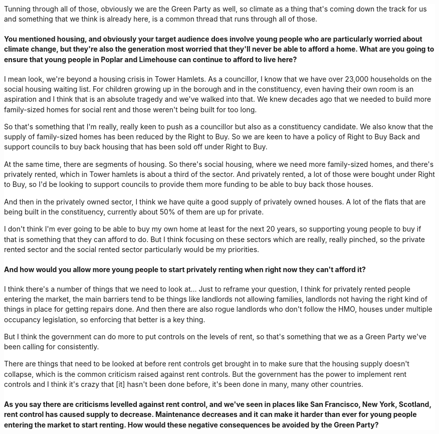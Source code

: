 Tunning through all of those, obviously we are the Green Party as well, so climate as a thing that's coming down the track for us and something that we think is already here, is a common thread that runs through all of those.

#### You mentioned housing, and obviously your target audience does involve young people who are particularly worried about climate change, but they're also the generation most worried that they'll never be able to afford a home. What are you going to ensure that young people in Poplar and Limehouse can continue to afford to live here?

I mean look, we're beyond a housing crisis in Tower Hamlets. As a councillor, I know that we have over 23,000 households on the social housing waiting list. For children growing up in the borough and in the constituency, even having their own room is an aspiration and I think that is an absolute tragedy and we've walked into that. We knew decades ago that we needed to build more family-sized homes for social rent and those weren't being built for too long.

So that's something that I'm really, really keen to push as a councillor but also as a constituency candidate. We also know that the supply of family-sized homes has been reduced by the Right to Buy. So we are keen to have a policy of Right to Buy Back and support councils to buy back housing that has been sold off under Right to Buy.

At the same time, there are segments of housing. So there's social housing, where we need more family-sized homes, and there's privately rented, which in Tower hamlets is about a third of the sector. And privately rented, a lot of those were bought under Right to Buy, so I'd be looking to support councils to provide them more funding to be able to buy back those houses.

And then in the privately owned sector, I think we have quite a good supply of privately owned houses. A lot of the flats that are being built in the constituency, currently about 50% of them are up for private.

I don't think I'm ever going to be able to buy my own home at least for the next 20 years, so supporting young people to buy if that is something that they can afford to do. But I think focusing on these sectors which are really, really pinched, so the private rented sector and the social rented sector particularly would be my priorities.

#### And how would you allow more young people to start privately renting when right now they can't afford it?

I think there's a number of things that we need to look at… Just to reframe your question, I think for privately rented people entering the market, the main barriers tend to be things like landlords not allowing families, landlords not having the right kind of things in place for getting repairs done. And then there are also rogue landlords who don't follow the HMO, houses under multiple occupancy legislation, so enforcing that better is a key thing.

But I think the government can do more to put controls on the levels of rent, so that's something that we as a Green Party we've been calling for consistently.

There are things that need to be looked at before rent controls get brought in to make sure that the housing supply doesn't collapse, which is the common criticism raised against rent controls. But the government has the power to implement rent controls and I think it's crazy that \[it\] hasn't been done before, it's been done in many, many other countries.

#### As you say there are criticisms levelled against rent control, and we've seen in places like San Francisco, New York, Scotland, rent control has caused supply to decrease. Maintenance decreases and it can make it harder than ever for young people entering the market to start renting. How would these negative consequences be avoided by the Green Party?
